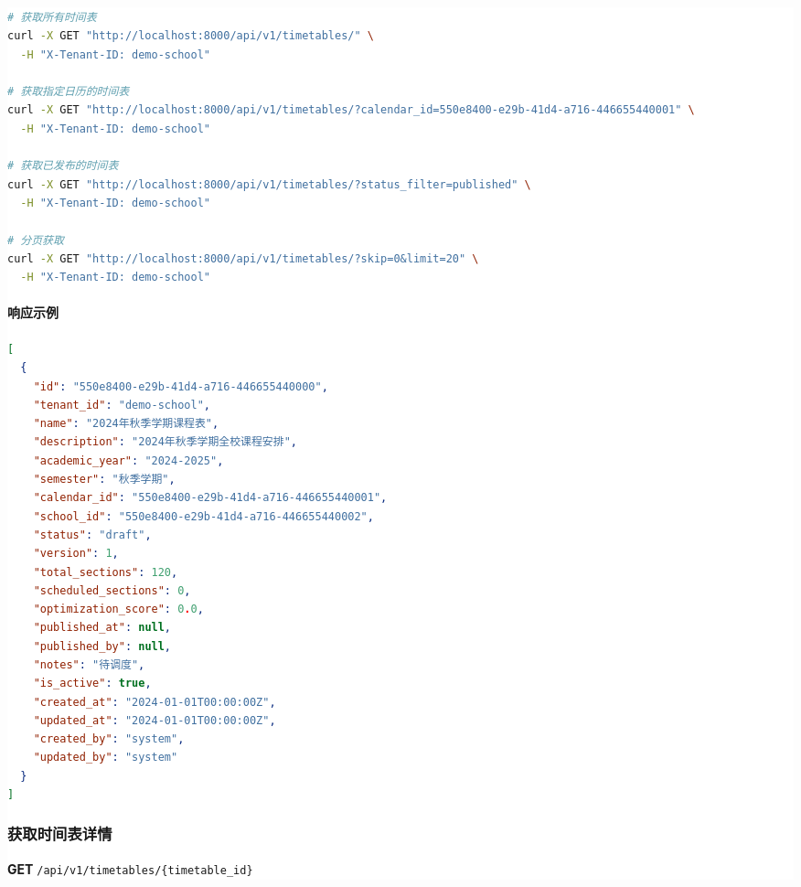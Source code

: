 ```bash
# 获取所有时间表
curl -X GET "http://localhost:8000/api/v1/timetables/" \
  -H "X-Tenant-ID: demo-school"

# 获取指定日历的时间表
curl -X GET "http://localhost:8000/api/v1/timetables/?calendar_id=550e8400-e29b-41d4-a716-446655440001" \
  -H "X-Tenant-ID: demo-school"

# 获取已发布的时间表
curl -X GET "http://localhost:8000/api/v1/timetables/?status_filter=published" \
  -H "X-Tenant-ID: demo-school"

# 分页获取
curl -X GET "http://localhost:8000/api/v1/timetables/?skip=0&limit=20" \
  -H "X-Tenant-ID: demo-school"
```

#### 响应示例

```json
[
  {
    "id": "550e8400-e29b-41d4-a716-446655440000",
    "tenant_id": "demo-school",
    "name": "2024年秋季学期课程表",
    "description": "2024年秋季学期全校课程安排",
    "academic_year": "2024-2025",
    "semester": "秋季学期",
    "calendar_id": "550e8400-e29b-41d4-a716-446655440001",
    "school_id": "550e8400-e29b-41d4-a716-446655440002",
    "status": "draft",
    "version": 1,
    "total_sections": 120,
    "scheduled_sections": 0,
    "optimization_score": 0.0,
    "published_at": null,
    "published_by": null,
    "notes": "待调度",
    "is_active": true,
    "created_at": "2024-01-01T00:00:00Z",
    "updated_at": "2024-01-01T00:00:00Z",
    "created_by": "system",
    "updated_by": "system"
  }
]
```

### 获取时间表详情

**GET** `/api/v1/timetables/{timetable_id}`
